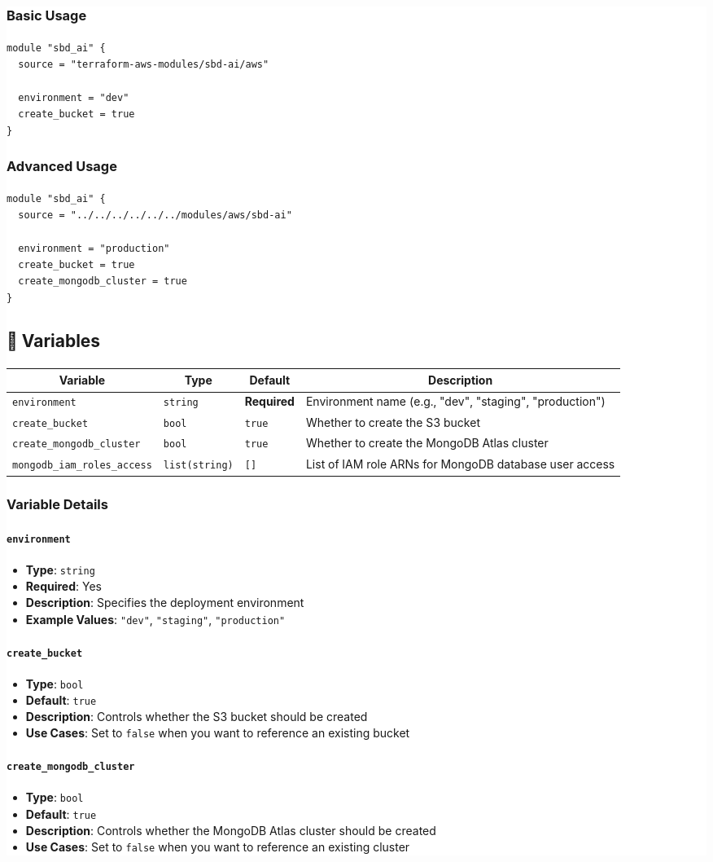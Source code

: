 ### Basic Usage

```hcl
module "sbd_ai" {
  source = "terraform-aws-modules/sbd-ai/aws"

  environment = "dev"
  create_bucket = true
}
```

### Advanced Usage

```hcl
module "sbd_ai" {
  source = "../../../../../../modules/aws/sbd-ai"

  environment = "production"
  create_bucket = true
  create_mongodb_cluster = true
}
```

## 📝 Variables

| Variable | Type | Default | Description |
|----------|------|---------|-------------|
| `environment` | `string` | **Required** | Environment name (e.g., "dev", "staging", "production") |
| `create_bucket` | `bool` | `true` | Whether to create the S3 bucket |
| `create_mongodb_cluster` | `bool` | `true` | Whether to create the MongoDB Atlas cluster |
| `mongodb_iam_roles_access` | `list(string)` | `[]` | List of IAM role ARNs for MongoDB database user access |

### Variable Details

#### `environment`
- **Type**: `string`
- **Required**: Yes
- **Description**: Specifies the deployment environment
- **Example Values**: `"dev"`, `"staging"`, `"production"`

#### `create_bucket`
- **Type**: `bool`
- **Default**: `true`
- **Description**: Controls whether the S3 bucket should be created
- **Use Cases**: Set to `false` when you want to reference an existing bucket

#### `create_mongodb_cluster`
- **Type**: `bool`
- **Default**: `true`
- **Description**: Controls whether the MongoDB Atlas cluster should be created
- **Use Cases**: Set to `false` when you want to reference an existing cluster
